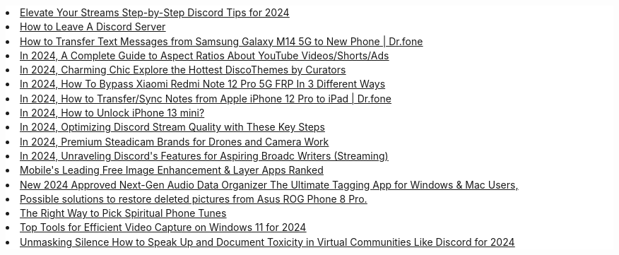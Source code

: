 <li><a href="https://discord-videos.techidaily.com/elevate-your-streams-step-by-step-discord-tips-for-2024/"><u>Elevate Your Streams  Step-by-Step Discord Tips for 2024</u></a></li>
<li><a href="https://discord-videos.techidaily.com/how-to-leave-a-discord-server/"><u>How to Leave A Discord Server</u></a></li>
<li><a href="https://android-transfer.techidaily.com/how-to-transfer-text-messages-from-samsung-galaxy-m14-5g-to-new-phone-drfone-by-drfone-transfer-from-android-transfer-from-android/"><u>How to Transfer Text Messages from Samsung Galaxy M14 5G to New Phone | Dr.fone</u></a></li>
<li><a href="https://facebook-video-footage.techidaily.com/in-2024-a-complete-guide-to-aspect-ratios-about-youtube-videosshortsads/"><u>In 2024, A Complete Guide to Aspect Ratios About YouTube Videos/Shorts/Ads</u></a></li>
<li><a href="https://discord-videos.techidaily.com/in-2024-charming-chic-explore-the-hottest-discothemes-by-curators/"><u>In 2024, Charming Chic  Explore the Hottest DiscoThemes by Curators</u></a></li>
<li><a href="https://bypass-frp.techidaily.com/in-2024-how-to-bypass-xiaomi-redmi-note-12-pro-5g-frp-in-3-different-ways-by-drfone-android/"><u>In 2024, How To Bypass Xiaomi Redmi Note 12 Pro 5G FRP In 3 Different Ways</u></a></li>
<li><a href="https://iphone-transfer.techidaily.com/in-2024-how-to-transfersync-notes-from-apple-iphone-12-pro-to-ipad-drfone-by-drfone-transfer-from-ios/"><u>In 2024, How to Transfer/Sync Notes from Apple iPhone 12 Pro to iPad | Dr.fone</u></a></li>
<li><a href="https://ios-unlock.techidaily.com/in-2024-how-to-unlock-iphone-13-mini-by-drfone-ios/"><u>In 2024, How to Unlock iPhone 13 mini?</u></a></li>
<li><a href="https://discord-videos.techidaily.com/in-2024-optimizing-discord-stream-quality-with-these-key-steps/"><u>In 2024, Optimizing Discord Stream Quality with These Key Steps</u></a></li>
<li><a href="https://extra-approaches.techidaily.com/in-2024-premium-steadicam-brands-for-drones-and-camera-work/"><u>In 2024, Premium Steadicam Brands for Drones and Camera Work</u></a></li>
<li><a href="https://discord-videos.techidaily.com/in-2024-unraveling-discords-features-for-aspiring-broadc-writers-streaming/"><u>In 2024, Unraveling Discord's Features for Aspiring Broadc Writers (Streaming)</u></a></li>
<li><a href="https://extra-information.techidaily.com/mobiles-leading-free-image-enhancement-and-layer-apps-ranked/"><u>Mobile's Leading Free Image Enhancement & Layer Apps Ranked</u></a></li>
<li><a href="https://voice-adjusting.techidaily.com/new-2024-approved-next-gen-audio-data-organizer-the-ultimate-tagging-app-for-windows-and-mac-users/"><u>New 2024 Approved Next-Gen Audio Data Organizer The Ultimate Tagging App for Windows & Mac Users,</u></a></li>
<li><a href="https://review-topics.techidaily.com/possible-solutions-to-restore-deleted-pictures-from-asus-rog-phone-8-pro-by-fonelab-android-recover-pictures/"><u>Possible solutions to restore deleted pictures from Asus ROG Phone 8 Pro.</u></a></li>
<li><a href="https://extra-information.techidaily.com/the-right-way-to-pick-spiritual-phone-tunes/"><u>The Right Way to Pick Spiritual Phone Tunes</u></a></li>
<li><a href="https://digital-screen-recording.techidaily.com/top-tools-for-efficient-video-capture-on-windows-11-for-2024/"><u>Top Tools for Efficient Video Capture on Windows 11 for 2024</u></a></li>
<li><a href="https://discord-videos.techidaily.com/unmasking-silence-how-to-speak-up-and-document-toxicity-in-virtual-communities-like-discord-for-2024/"><u>Unmasking Silence  How to Speak Up and Document Toxicity in Virtual Communities Like Discord for 2024</u></a></li>
</ul></div>

<ins class="adsbygoogle"
      style="display:block"
      data-ad-client="ca-pub-7571918770474297"
      data-ad-slot="8358498916"
      data-ad-format="auto"
      data-full-width-responsive="true"></ins>